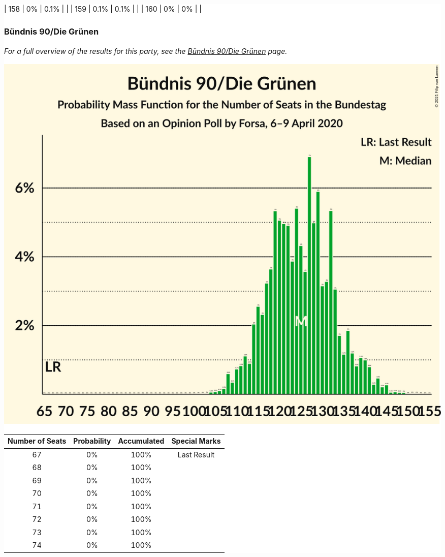 | 158 | 0% | 0.1% |  |
| 159 | 0.1% | 0.1% |  |
| 160 | 0% | 0% |  |

### Bündnis 90/Die Grünen

*For a full overview of the results for this party, see the [Bündnis 90/Die Grünen](party-bündnis90diegrünen.html) page.*

![Graph with seats probability mass function not yet produced](2020-04-09-Forsa-seats-pmf-bündnis90diegrünen.png "Seats Probability Mass Function")

| Number of Seats | Probability | Accumulated | Special Marks |
|:---------------:|:-----------:|:-----------:|:-------------:|
| 67 | 0% | 100% | Last Result |
| 68 | 0% | 100% |  |
| 69 | 0% | 100% |  |
| 70 | 0% | 100% |  |
| 71 | 0% | 100% |  |
| 72 | 0% | 100% |  |
| 73 | 0% | 100% |  |
| 74 | 0% | 100% |  |